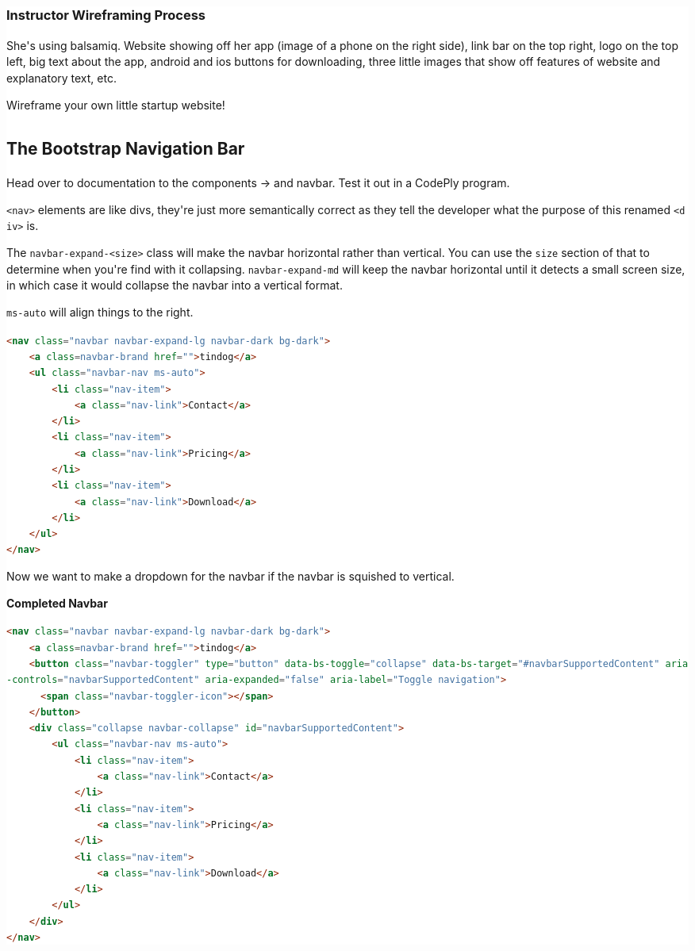 ### Instructor Wireframing Process
She's using balsamiq. Website showing off her app (image of a phone on the right side), link bar on the top right, logo on the top left, big text about the app, android and ios buttons for downloading, three little images that show off features of website and explanatory text, etc.

Wireframe your own little startup website!

## The Bootstrap Navigation Bar
Head over to documentation to the components -> and navbar. Test it out in a CodePly program.

`<nav>` elements are like divs, they're just more semantically correct as they tell the developer what the purpose of this renamed `<div>` is. 

The `navbar-expand-<size>` class will make the navbar horizontal rather than vertical. You can use the `size` section of that to determine when you're find with it collapsing. `navbar-expand-md` will keep the navbar horizontal until it detects a small screen size, in which case it would collapse the navbar into a vertical format.

`ms-auto` will align things to the right. 

```html
<nav class="navbar navbar-expand-lg navbar-dark bg-dark">
    <a class=navbar-brand href="">tindog</a>
    <ul class="navbar-nav ms-auto">
        <li class="nav-item">
            <a class="nav-link">Contact</a>
        </li>
        <li class="nav-item">
            <a class="nav-link">Pricing</a>
        </li>
        <li class="nav-item">
            <a class="nav-link">Download</a>
        </li>
    </ul>
</nav>
```

Now we want to make a dropdown for the navbar if the navbar is squished to vertical.

**Completed Navbar**
```html
<nav class="navbar navbar-expand-lg navbar-dark bg-dark">
    <a class=navbar-brand href="">tindog</a>
    <button class="navbar-toggler" type="button" data-bs-toggle="collapse" data-bs-target="#navbarSupportedContent" aria-controls="navbarSupportedContent" aria-expanded="false" aria-label="Toggle navigation">
      <span class="navbar-toggler-icon"></span>
    </button>
    <div class="collapse navbar-collapse" id="navbarSupportedContent">
        <ul class="navbar-nav ms-auto">
            <li class="nav-item">
                <a class="nav-link">Contact</a>
            </li>
            <li class="nav-item">
                <a class="nav-link">Pricing</a>
            </li>
            <li class="nav-item">
                <a class="nav-link">Download</a>
            </li>
        </ul>
    </div>
</nav>

```

